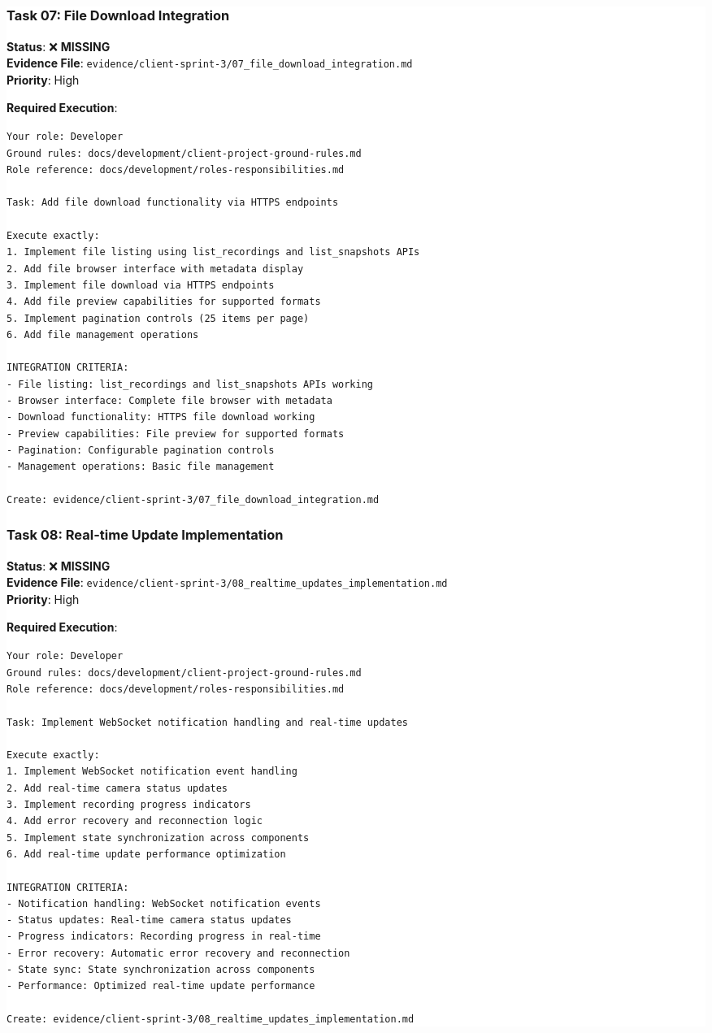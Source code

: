 ### Task 07: File Download Integration
**Status**: ❌ **MISSING**  
**Evidence File**: `evidence/client-sprint-3/07_file_download_integration.md`  
**Priority**: High

**Required Execution**:
```
Your role: Developer
Ground rules: docs/development/client-project-ground-rules.md
Role reference: docs/development/roles-responsibilities.md

Task: Add file download functionality via HTTPS endpoints

Execute exactly:
1. Implement file listing using list_recordings and list_snapshots APIs
2. Add file browser interface with metadata display
3. Implement file download via HTTPS endpoints
4. Add file preview capabilities for supported formats
5. Implement pagination controls (25 items per page)
6. Add file management operations

INTEGRATION CRITERIA:
- File listing: list_recordings and list_snapshots APIs working
- Browser interface: Complete file browser with metadata
- Download functionality: HTTPS file download working
- Preview capabilities: File preview for supported formats
- Pagination: Configurable pagination controls
- Management operations: Basic file management

Create: evidence/client-sprint-3/07_file_download_integration.md
```

### Task 08: Real-time Update Implementation
**Status**: ❌ **MISSING**  
**Evidence File**: `evidence/client-sprint-3/08_realtime_updates_implementation.md`  
**Priority**: High

**Required Execution**:
```
Your role: Developer
Ground rules: docs/development/client-project-ground-rules.md
Role reference: docs/development/roles-responsibilities.md

Task: Implement WebSocket notification handling and real-time updates

Execute exactly:
1. Implement WebSocket notification event handling
2. Add real-time camera status updates
3. Implement recording progress indicators
4. Add error recovery and reconnection logic
5. Implement state synchronization across components
6. Add real-time update performance optimization

INTEGRATION CRITERIA:
- Notification handling: WebSocket notification events
- Status updates: Real-time camera status updates
- Progress indicators: Recording progress in real-time
- Error recovery: Automatic error recovery and reconnection
- State sync: State synchronization across components
- Performance: Optimized real-time update performance

Create: evidence/client-sprint-3/08_realtime_updates_implementation.md
```
